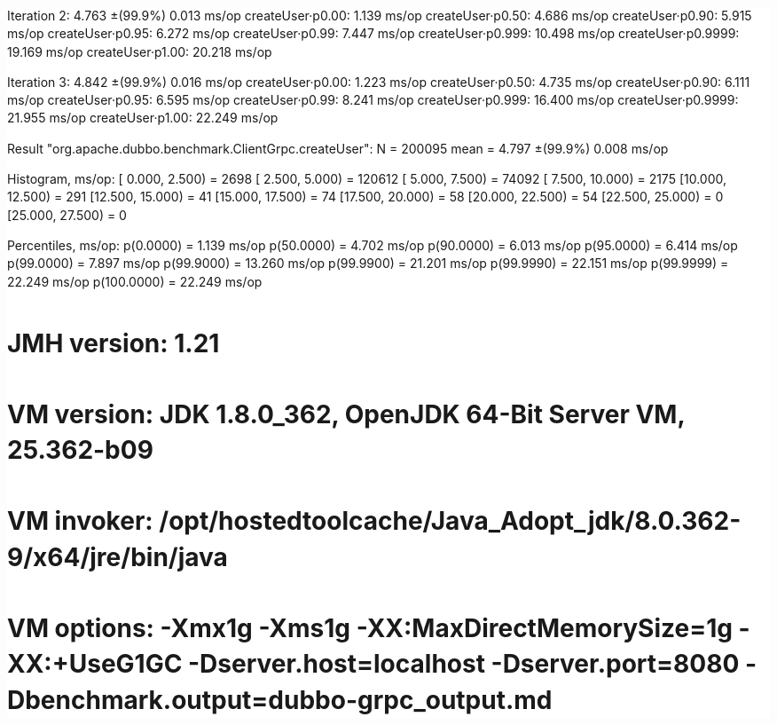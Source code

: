 Iteration   2: 4.763 ±(99.9%) 0.013 ms/op
                 createUser·p0.00:   1.139 ms/op
                 createUser·p0.50:   4.686 ms/op
                 createUser·p0.90:   5.915 ms/op
                 createUser·p0.95:   6.272 ms/op
                 createUser·p0.99:   7.447 ms/op
                 createUser·p0.999:  10.498 ms/op
                 createUser·p0.9999: 19.169 ms/op
                 createUser·p1.00:   20.218 ms/op

Iteration   3: 4.842 ±(99.9%) 0.016 ms/op
                 createUser·p0.00:   1.223 ms/op
                 createUser·p0.50:   4.735 ms/op
                 createUser·p0.90:   6.111 ms/op
                 createUser·p0.95:   6.595 ms/op
                 createUser·p0.99:   8.241 ms/op
                 createUser·p0.999:  16.400 ms/op
                 createUser·p0.9999: 21.955 ms/op
                 createUser·p1.00:   22.249 ms/op



Result "org.apache.dubbo.benchmark.ClientGrpc.createUser":
  N = 200095
  mean =      4.797 ±(99.9%) 0.008 ms/op

  Histogram, ms/op:
    [ 0.000,  2.500) = 2698 
    [ 2.500,  5.000) = 120612 
    [ 5.000,  7.500) = 74092 
    [ 7.500, 10.000) = 2175 
    [10.000, 12.500) = 291 
    [12.500, 15.000) = 41 
    [15.000, 17.500) = 74 
    [17.500, 20.000) = 58 
    [20.000, 22.500) = 54 
    [22.500, 25.000) = 0 
    [25.000, 27.500) = 0 

  Percentiles, ms/op:
      p(0.0000) =      1.139 ms/op
     p(50.0000) =      4.702 ms/op
     p(90.0000) =      6.013 ms/op
     p(95.0000) =      6.414 ms/op
     p(99.0000) =      7.897 ms/op
     p(99.9000) =     13.260 ms/op
     p(99.9900) =     21.201 ms/op
     p(99.9990) =     22.151 ms/op
     p(99.9999) =     22.249 ms/op
    p(100.0000) =     22.249 ms/op


# JMH version: 1.21
# VM version: JDK 1.8.0_362, OpenJDK 64-Bit Server VM, 25.362-b09
# VM invoker: /opt/hostedtoolcache/Java_Adopt_jdk/8.0.362-9/x64/jre/bin/java
# VM options: -Xmx1g -Xms1g -XX:MaxDirectMemorySize=1g -XX:+UseG1GC -Dserver.host=localhost -Dserver.port=8080 -Dbenchmark.output=dubbo-grpc_output.md